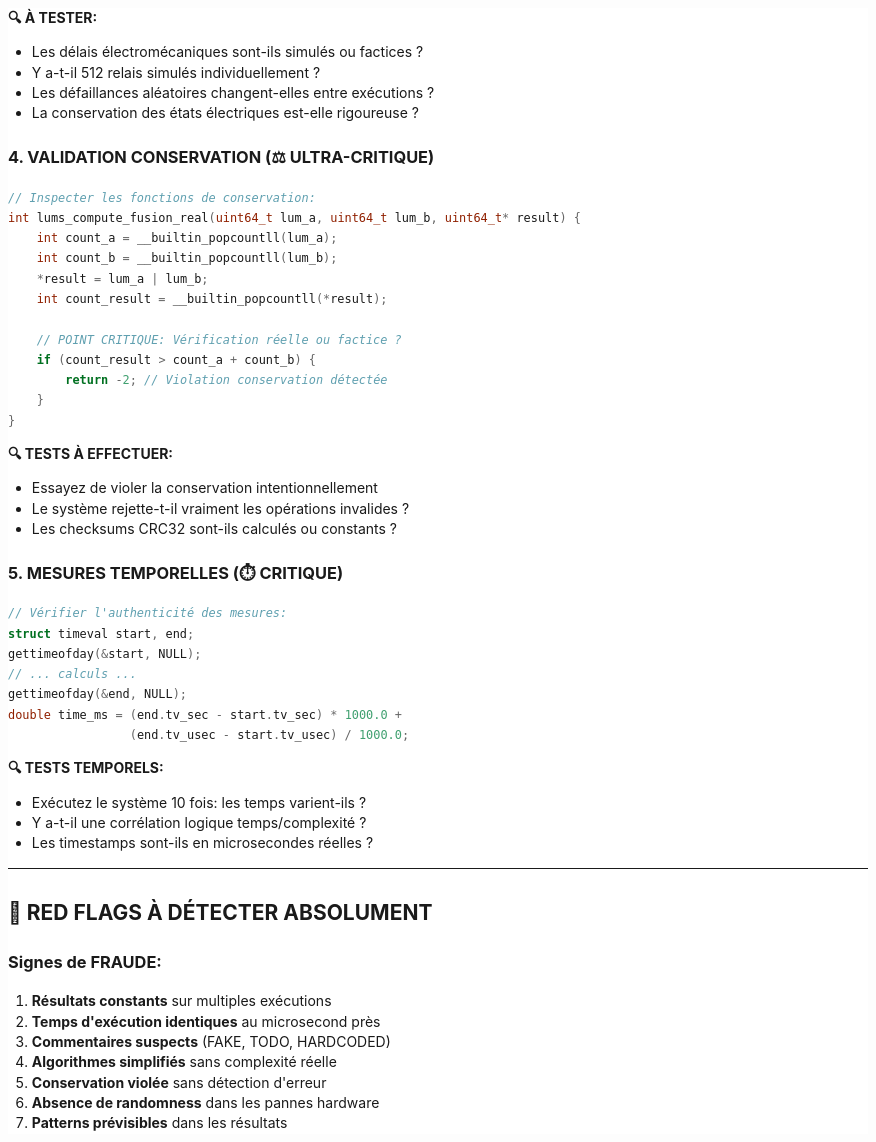 **🔍 À TESTER:**
- Les délais électromécaniques sont-ils simulés ou factices ?
- Y a-t-il 512 relais simulés individuellement ?
- Les défaillances aléatoires changent-elles entre exécutions ?
- La conservation des états électriques est-elle rigoureuse ?

### 4. VALIDATION CONSERVATION (⚖️ ULTRA-CRITIQUE)
```c
// Inspecter les fonctions de conservation:
int lums_compute_fusion_real(uint64_t lum_a, uint64_t lum_b, uint64_t* result) {
    int count_a = __builtin_popcountll(lum_a);
    int count_b = __builtin_popcountll(lum_b);
    *result = lum_a | lum_b;
    int count_result = __builtin_popcountll(*result);
    
    // POINT CRITIQUE: Vérification réelle ou factice ?
    if (count_result > count_a + count_b) {
        return -2; // Violation conservation détectée
    }
}
```

**🔍 TESTS À EFFECTUER:**
- Essayez de violer la conservation intentionnellement
- Le système rejette-t-il vraiment les opérations invalides ?
- Les checksums CRC32 sont-ils calculés ou constants ?

### 5. MESURES TEMPORELLES (⏱️ CRITIQUE)
```c
// Vérifier l'authenticité des mesures:
struct timeval start, end;
gettimeofday(&start, NULL);
// ... calculs ...
gettimeofday(&end, NULL);
double time_ms = (end.tv_sec - start.tv_sec) * 1000.0 + 
                 (end.tv_usec - start.tv_usec) / 1000.0;
```

**🔍 TESTS TEMPORELS:**
- Exécutez le système 10 fois: les temps varient-ils ?
- Y a-t-il une corrélation logique temps/complexité ?
- Les timestamps sont-ils en microsecondes réelles ?

---

## 🚨 RED FLAGS À DÉTECTER ABSOLUMENT

### Signes de FRAUDE:
1. **Résultats constants** sur multiples exécutions
2. **Temps d'exécution identiques** au microsecond près
3. **Commentaires suspects** (FAKE, TODO, HARDCODED)
4. **Algorithmes simplifiés** sans complexité réelle
5. **Conservation violée** sans détection d'erreur
6. **Absence de randomness** dans les pannes hardware
7. **Patterns prévisibles** dans les résultats
